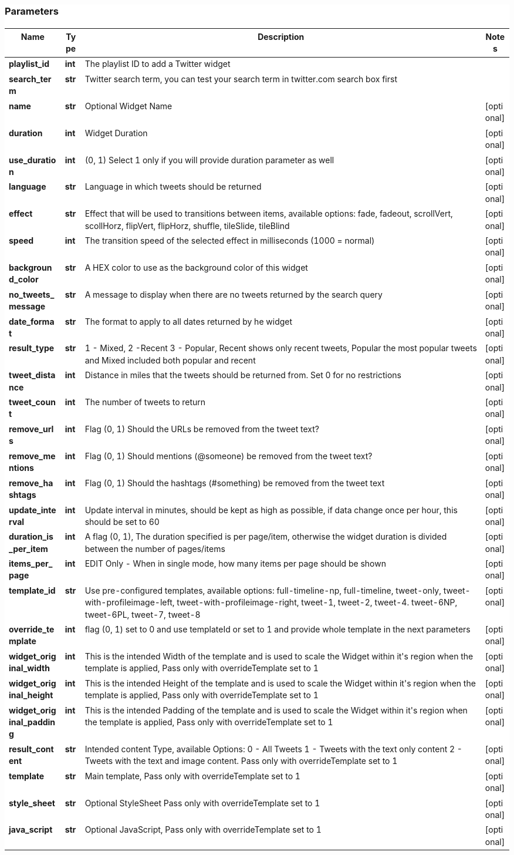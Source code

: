 ### Parameters

Name | Type | Description  | Notes
------------- | ------------- | ------------- | -------------
 **playlist_id** | **int**| The playlist ID to add a Twitter widget | 
 **search_term** | **str**| Twitter search term, you can test your search term in twitter.com search box first | 
 **name** | **str**| Optional Widget Name | [optional] 
 **duration** | **int**| Widget Duration | [optional] 
 **use_duration** | **int**| (0, 1) Select 1 only if you will provide duration parameter as well | [optional] 
 **language** | **str**| Language in which tweets should be returned | [optional] 
 **effect** | **str**| Effect that will be used to transitions between items, available options: fade, fadeout, scrollVert, scollHorz, flipVert, flipHorz, shuffle, tileSlide, tileBlind  | [optional] 
 **speed** | **int**| The transition speed of the selected effect in milliseconds (1000 &#x3D; normal) | [optional] 
 **background_color** | **str**| A HEX color to use as the background color of this widget | [optional] 
 **no_tweets_message** | **str**| A message to display when there are no tweets returned by the search query | [optional] 
 **date_format** | **str**| The format to apply to all dates returned by he widget | [optional] 
 **result_type** | **str**| 1 - Mixed, 2 -Recent 3 - Popular, Recent shows only recent tweets, Popular the most popular tweets and Mixed included both popular and recent | [optional] 
 **tweet_distance** | **int**| Distance in miles that the tweets should be returned from. Set 0 for no restrictions | [optional] 
 **tweet_count** | **int**| The number of tweets to return | [optional] 
 **remove_urls** | **int**| Flag (0, 1) Should the URLs be removed from the tweet text? | [optional] 
 **remove_mentions** | **int**| Flag (0, 1) Should mentions (@someone) be removed from the tweet text? | [optional] 
 **remove_hashtags** | **int**| Flag (0, 1) Should the hashtags (#something) be removed from the tweet text | [optional] 
 **update_interval** | **int**| Update interval in minutes, should be kept as high as possible, if data change once per hour, this should be set to 60 | [optional] 
 **duration_is_per_item** | **int**| A flag (0, 1), The duration specified is per page/item, otherwise the widget duration is divided between the number of pages/items | [optional] 
 **items_per_page** | **int**| EDIT Only - When in single mode, how many items per page should be shown | [optional] 
 **template_id** | **str**| Use pre-configured templates, available options: full-timeline-np, full-timeline, tweet-only, tweet-with-profileimage-left, tweet-with-profileimage-right, tweet-1, tweet-2, tweet-4. tweet-6NP, tweet-6PL, tweet-7, tweet-8 | [optional] 
 **override_template** | **int**| flag (0, 1) set to 0 and use templateId or set to 1 and provide whole template in the next parameters | [optional] 
 **widget_original_width** | **int**| This is the intended Width of the template and is used to scale the Widget within it&#39;s region when the template is applied, Pass only with overrideTemplate set to 1 | [optional] 
 **widget_original_height** | **int**| This is the intended Height of the template and is used to scale the Widget within it&#39;s region when the template is applied, Pass only with overrideTemplate set to 1 | [optional] 
 **widget_original_padding** | **int**| This is the intended Padding of the template and is used to scale the Widget within it&#39;s region when the template is applied, Pass only with overrideTemplate set to 1 | [optional] 
 **result_content** | **str**| Intended content Type, available Options: 0 - All Tweets 1 - Tweets with the text only content 2 - Tweets with the text and image content. Pass only with overrideTemplate set to 1 | [optional] 
 **template** | **str**| Main template, Pass only with overrideTemplate set to 1  | [optional] 
 **style_sheet** | **str**| Optional StyleSheet Pass only with overrideTemplate set to 1  | [optional] 
 **java_script** | **str**| Optional JavaScript, Pass only with overrideTemplate set to 1  | [optional] 

